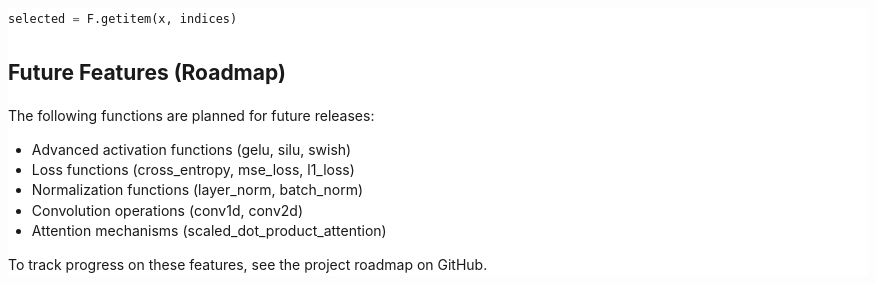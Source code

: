 ```python
selected = F.getitem(x, indices)
```

## Future Features (Roadmap)

The following functions are planned for future releases:
- Advanced activation functions (gelu, silu, swish)
- Loss functions (cross_entropy, mse_loss, l1_loss)
- Normalization functions (layer_norm, batch_norm)
- Convolution operations (conv1d, conv2d)
- Attention mechanisms (scaled_dot_product_attention)

To track progress on these features, see the project roadmap on GitHub.